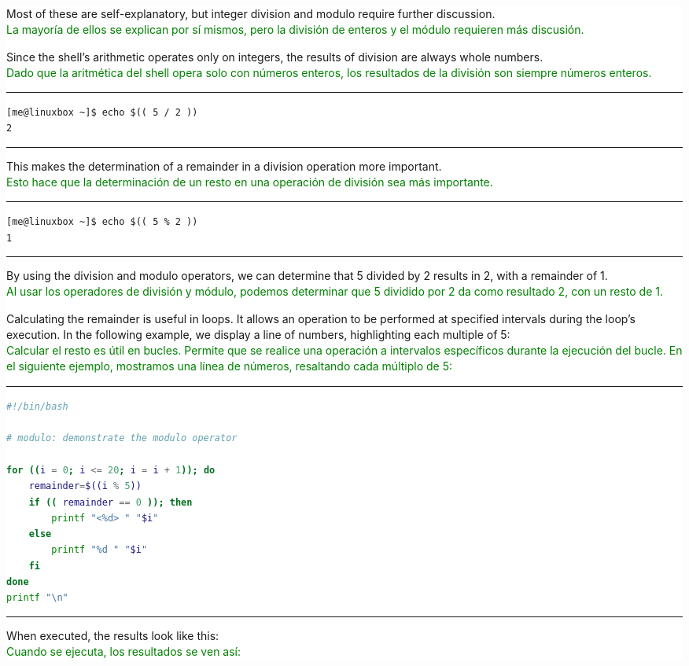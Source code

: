 Most of these are self-explanatory, but integer division and modulo require further discussion.<br /><span style="color:green">La mayoría de ellos se explican por sí mismos, pero la división de enteros y el módulo requieren más discusión.</span>

Since the shell’s arithmetic operates only on integers, the results of division are always whole numbers.<br /><span style="color:green">Dado que la aritmética del shell opera solo con números enteros, los resultados de la división son siempre números enteros.</span>
____
```
[me@linuxbox ~]$ echo $(( 5 / 2 ))
2
```
___

This makes the determination of a remainder in a division operation more important.<br /><span style="color:green">Esto hace que la determinación de un resto en una operación de división sea más importante.</span>
___
```
[me@linuxbox ~]$ echo $(( 5 % 2 ))
1
```
___

By using the division and modulo operators, we can determine that 5 divided by 2 results in 2, with a remainder of 1.<br /><span style="color:green">Al usar los operadores de división y módulo, podemos determinar que 5 dividido por 2 da como resultado 2, con un resto de 1.</span>

Calculating the remainder is useful in loops. It allows an operation to be performed at specified intervals during the loop’s execution. In the following example, we display a line of numbers, highlighting each multiple of 5:<br /><span style="color:green">Calcular el resto es útil en bucles. Permite que se realice una operación a intervalos específicos durante la ejecución del bucle. En el siguiente ejemplo, mostramos una línea de números, resaltando cada múltiplo de 5:</span>

___
```bash
#!/bin/bash

# modulo: demonstrate the modulo operator

for ((i = 0; i <= 20; i = i + 1)); do
    remainder=$((i % 5))
    if (( remainder == 0 )); then
        printf "<%d> " "$i"
    else
        printf "%d " "$i"
    fi
done
printf "\n"
```
____

When executed, the results look like this:<br /><span style="color:green">Cuando se ejecuta, los resultados se ven así:</span>
